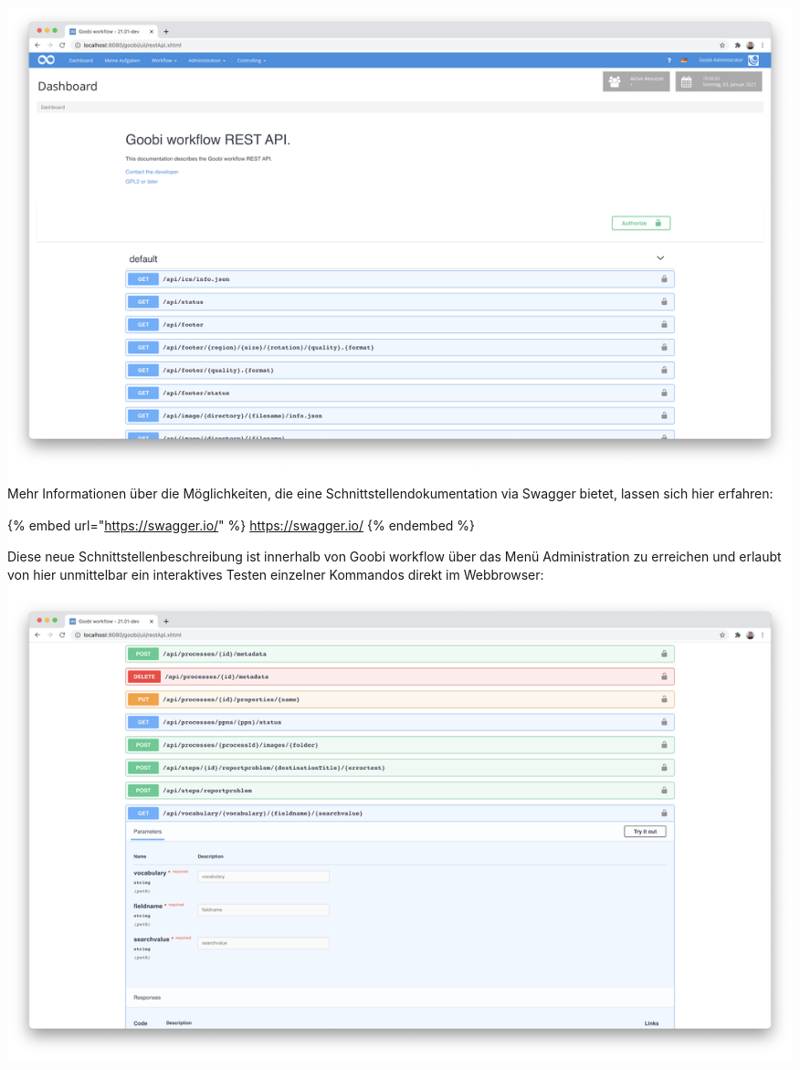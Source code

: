 ![Anzeige von Details über die REST-API mittels der Swagger-Oberfläche](2011_swagger1_de.png)

Mehr Informationen über die Möglichkeiten, die eine Schnittstellendokumentation via Swagger bietet, lassen sich hier erfahren:

{% embed url="https://swagger.io/" %}
https://swagger.io/
{% endembed %}

Diese neue Schnittstellenbeschreibung ist innerhalb von Goobi workflow über das Menü Administration zu erreichen und erlaubt von hier unmittelbar ein interaktives Testen einzelner Kommandos direkt im Webbrowser:

![Anzeige von Details über die REST-API mittels der Swagger-Oberfläche](2011_swagger2.png)
